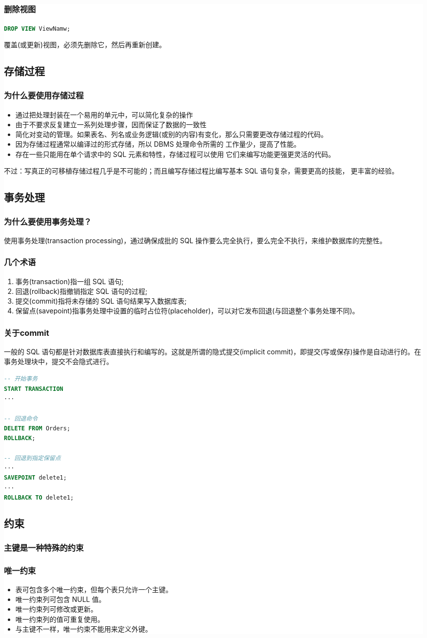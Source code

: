 ### 删除视图
```sql
DROP VIEW ViewNamw;
```
覆盖(或更新)视图，必须先删除它，然后再重新创建。


## 存储过程
### 为什么要使用存储过程
* 通过把处理封装在一个易用的单元中，可以简化复杂的操作
* 由于不要求反复建立一系列处理步骤，因而保证了数据的一致性
* 简化对变动的管理。如果表名、列名或业务逻辑(或别的内容)有变化，那么只需要更改存储过程的代码。
* 因为存储过程通常以编译过的形式存储，所以 DBMS 处理命令所需的 工作量少，提高了性能。
* 存在一些只能用在单个请求中的 SQL 元素和特性，存储过程可以使用 它们来编写功能更强更灵活的代码。

不过：写真正的可移植存储过程几乎是不可能的；而且编写存储过程比编写基本 SQL 语句复杂，需要更高的技能， 更丰富的经验。

## 事务处理
### 为什么要使用事务处理？
使用事务处理(transaction processing)，通过确保成批的 SQL 操作要么完全执行，要么完全不执行，来维护数据库的完整性。

### 几个术语
1. 事务(transaction)指一组 SQL 语句;
2. 回退(rollback)指撤销指定 SQL 语句的过程;
3. 提交(commit)指将未存储的 SQL 语句结果写入数据库表;
4. 保留点(savepoint)指事务处理中设置的临时占位符(placeholder)，可以对它发布回退(与回退整个事务处理不同)。

### 关于commit
一般的 SQL 语句都是针对数据库表直接执行和编写的。这就是所谓的隐式提交(implicit commit)，即提交(写或保存)操作是自动进行的。在事务处理块中，提交不会隐式进行。

```sql
-- 开始事务
START TRANSACTION
···

-- 回退命令
DELETE FROM Orders;
ROLLBACK;

-- 回退到指定保留点
···
SAVEPOINT delete1;
···
ROLLBACK TO delete1;
```

## 约束

### 主键是一种特殊的约束
### 唯一约束
* 表可包含多个唯一约束，但每个表只允许一个主键。 
* 唯一约束列可包含 NULL 值。
* 唯一约束列可修改或更新。
* 唯一约束列的值可重复使用。
* 与主键不一样，唯一约束不能用来定义外键。
